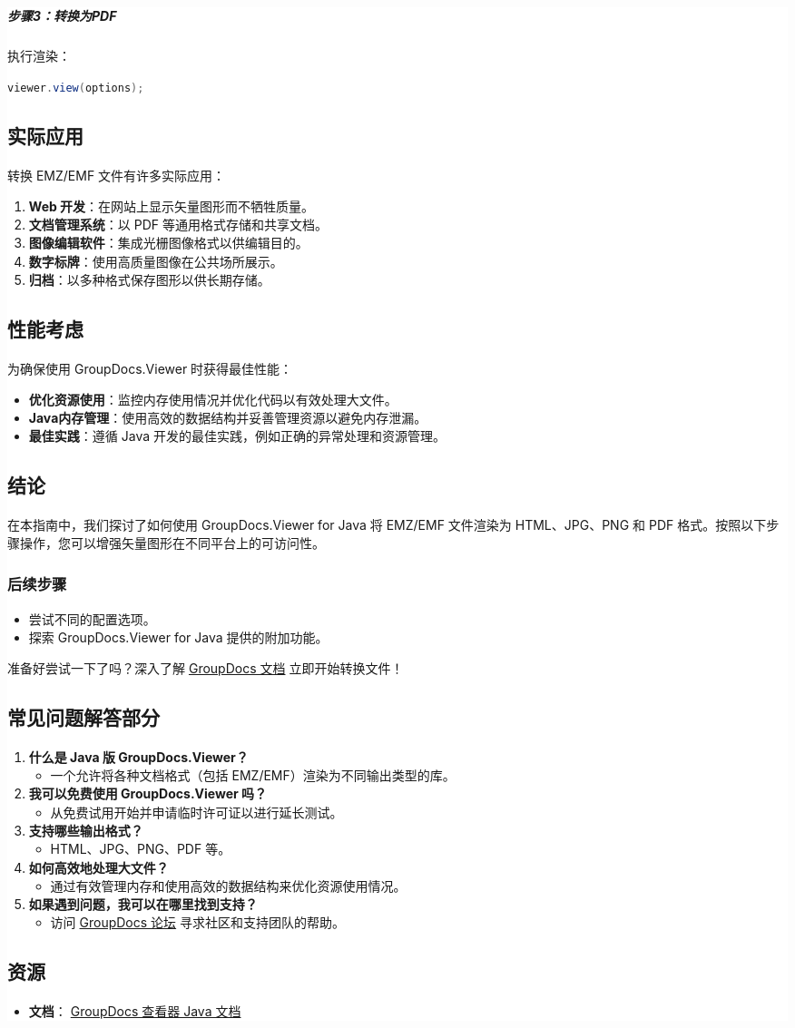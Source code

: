 ##### 步骤3：转换为PDF
执行渲染：
```java
viewer.view(options);
```

## 实际应用
转换 EMZ/EMF 文件有许多实际应用：
1. **Web 开发**：在网站上显示矢量图形而不牺牲质量。
2. **文档管理系统**：以 PDF 等通用格式存储和共享文档。
3. **图像编辑软件**：集成光栅图像格式以供编辑目的。
4. **数字标牌**：使用高质量图像在公共场所展示。
5. **归档**：以多种格式保存图形以供长期存储。

## 性能考虑
为确保使用 GroupDocs.Viewer 时获得最佳性能：
- **优化资源使用**：监控内存使用情况并优化代码以有效处理大文件。
- **Java内存管理**：使用高效的数据结构并妥善管理资源以避免内存泄漏。
- **最佳实践**：遵循 Java 开发的最佳实践，例如正确的异常处理和资源管理。

## 结论
在本指南中，我们探讨了如何使用 GroupDocs.Viewer for Java 将 EMZ/EMF 文件渲染为 HTML、JPG、PNG 和 PDF 格式。按照以下步骤操作，您可以增强矢量图形在不同平台上的可访问性。 

### 后续步骤
- 尝试不同的配置选项。
- 探索 GroupDocs.Viewer for Java 提供的附加功能。

准备好尝试一下了吗？深入了解 [GroupDocs 文档](https://docs.groupdocs.com/viewer/java/) 立即开始转换文件！

## 常见问题解答部分
1. **什么是 Java 版 GroupDocs.Viewer？**
   - 一个允许将各种文档格式（包括 EMZ/EMF）渲染为不同输出类型的库。
2. **我可以免费使用 GroupDocs.Viewer 吗？**
   - 从免费试用开始并申请临时许可证以进行延长测试。
3. **支持哪些输出格式？**
   - HTML、JPG、PNG、PDF 等。
4. **如何高效地处理大文件？**
   - 通过有效管理内存和使用高效的数据结构来优化资源使用情况。
5. **如果遇到问题，我可以在哪里找到支持？**
   - 访问 [GroupDocs 论坛](https://forum.groupdocs.com/c/viewer/9) 寻求社区和支持团队的帮助。

## 资源
- **文档**： [GroupDocs 查看器 Java 文档](https://docs.groupdocs.com/viewer/java/)